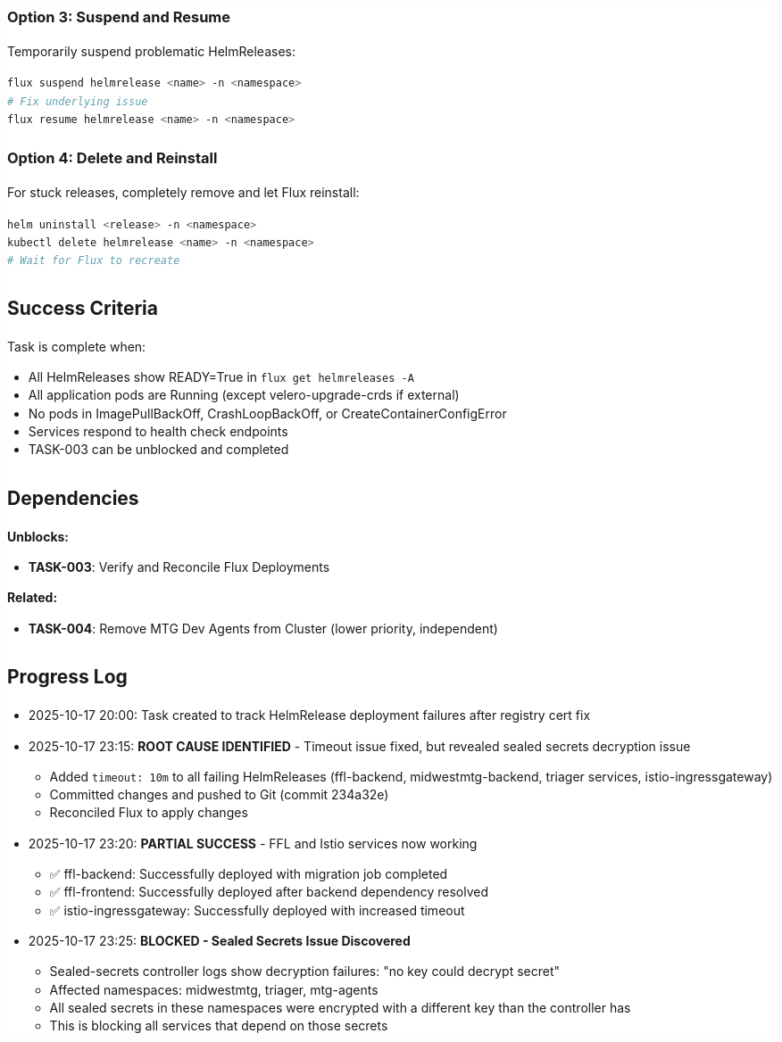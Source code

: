 ### Option 3: Suspend and Resume
Temporarily suspend problematic HelmReleases:
```bash
flux suspend helmrelease <name> -n <namespace>
# Fix underlying issue
flux resume helmrelease <name> -n <namespace>
```

### Option 4: Delete and Reinstall
For stuck releases, completely remove and let Flux reinstall:
```bash
helm uninstall <release> -n <namespace>
kubectl delete helmrelease <name> -n <namespace>
# Wait for Flux to recreate
```

## Success Criteria

Task is complete when:
- All HelmReleases show READY=True in `flux get helmreleases -A`
- All application pods are Running (except velero-upgrade-crds if external)
- No pods in ImagePullBackOff, CrashLoopBackOff, or CreateContainerConfigError
- Services respond to health check endpoints
- TASK-003 can be unblocked and completed

## Dependencies

**Unblocks:**
- **TASK-003**: Verify and Reconcile Flux Deployments

**Related:**
- **TASK-004**: Remove MTG Dev Agents from Cluster (lower priority, independent)

## Progress Log

- 2025-10-17 20:00: Task created to track HelmRelease deployment failures after registry cert fix
- 2025-10-17 23:15: **ROOT CAUSE IDENTIFIED** - Timeout issue fixed, but revealed sealed secrets decryption issue
  - Added `timeout: 10m` to all failing HelmReleases (ffl-backend, midwestmtg-backend, triager services, istio-ingressgateway)
  - Committed changes and pushed to Git (commit 234a32e)
  - Reconciled Flux to apply changes

- 2025-10-17 23:20: **PARTIAL SUCCESS** - FFL and Istio services now working
  - ✅ ffl-backend: Successfully deployed with migration job completed
  - ✅ ffl-frontend: Successfully deployed after backend dependency resolved
  - ✅ istio-ingressgateway: Successfully deployed with increased timeout

- 2025-10-17 23:25: **BLOCKED - Sealed Secrets Issue Discovered**
  - Sealed-secrets controller logs show decryption failures: "no key could decrypt secret"
  - Affected namespaces: midwestmtg, triager, mtg-agents
  - All sealed secrets in these namespaces were encrypted with a different key than the controller has
  - This is blocking all services that depend on those secrets
